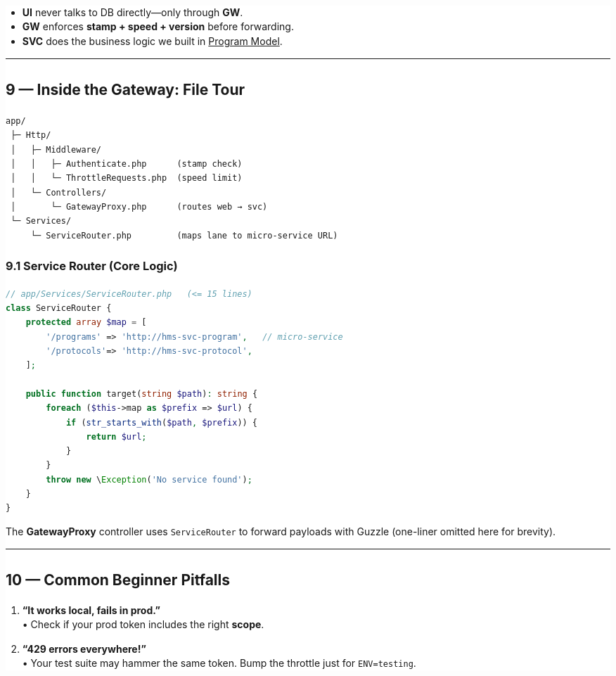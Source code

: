 * **UI** never talks to DB directly—only through **GW**.  
* **GW** enforces **stamp + speed + version** before forwarding.  
* **SVC** does the business logic we built in [Program Model](01_program_model__core_service_catalogue__.md).

---

## 9 — Inside the Gateway: File Tour

```
app/
 ├─ Http/
 │   ├─ Middleware/
 │   │   ├─ Authenticate.php      (stamp check)
 │   │   └─ ThrottleRequests.php  (speed limit)
 │   └─ Controllers/
 │       └─ GatewayProxy.php      (routes web → svc)
 └─ Services/
     └─ ServiceRouter.php         (maps lane to micro-service URL)
```

### 9.1 Service Router (Core Logic)

```php
// app/Services/ServiceRouter.php   (<= 15 lines)
class ServiceRouter {
    protected array $map = [
        '/programs' => 'http://hms-svc-program',   // micro-service
        '/protocols'=> 'http://hms-svc-protocol',
    ];

    public function target(string $path): string {
        foreach ($this->map as $prefix => $url) {
            if (str_starts_with($path, $prefix)) {
                return $url;
            }
        }
        throw new \Exception('No service found');
    }
}
```

The **GatewayProxy** controller uses `ServiceRouter` to forward payloads with Guzzle (one-liner omitted here for brevity).

---

## 10 — Common Beginner Pitfalls

1. **“It works local, fails in prod.”**  
   • Check if your prod token includes the right **scope**.

2. **“429 errors everywhere!”**  
   • Your test suite may hammer the same token. Bump the throttle just for `ENV=testing`.
